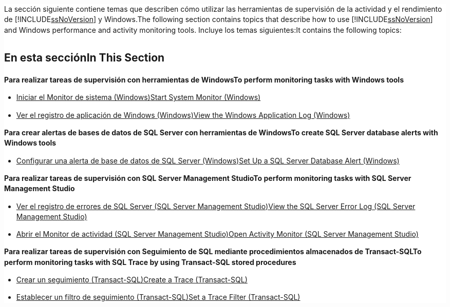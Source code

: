 <span data-ttu-id="18f5e-106">La sección siguiente contiene temas que describen cómo utilizar las herramientas de supervisión de la actividad y el rendimiento de [!INCLUDE[ssNoVersion](../../includes/ssnoversion-md.md)] y Windows.</span><span class="sxs-lookup"><span data-stu-id="18f5e-106">The following section contains topics that describe how to use [!INCLUDE[ssNoVersion](../../includes/ssnoversion-md.md)] and Windows performance and activity monitoring tools.</span></span> <span data-ttu-id="18f5e-107">Incluye los temas siguientes:</span><span class="sxs-lookup"><span data-stu-id="18f5e-107">It contains the following topics:</span></span>  
  
## <a name="in-this-section"></a><span data-ttu-id="18f5e-108">En esta sección</span><span class="sxs-lookup"><span data-stu-id="18f5e-108">In This Section</span></span>  
 <span data-ttu-id="18f5e-109">**Para realizar tareas de supervisión con herramientas de Windows**</span><span class="sxs-lookup"><span data-stu-id="18f5e-109">**To perform monitoring tasks with Windows tools**</span></span>  
  
-   [<span data-ttu-id="18f5e-110">Iniciar el Monitor de sistema &#40;Windows&#41;</span><span class="sxs-lookup"><span data-stu-id="18f5e-110">Start System Monitor &#40;Windows&#41;</span></span>](start-system-monitor-windows.md)  
  
-   [<span data-ttu-id="18f5e-111">Ver el registro de aplicación de Windows &#40;Windows&#41;</span><span class="sxs-lookup"><span data-stu-id="18f5e-111">View the Windows Application Log &#40;Windows&#41;</span></span>](view-the-windows-application-log-windows-10.md)  
  
 <span data-ttu-id="18f5e-112">**Para crear alertas de bases de datos de SQL Server con herramientas de Windows**</span><span class="sxs-lookup"><span data-stu-id="18f5e-112">**To create SQL Server database alerts with Windows tools**</span></span>  
  
-   [<span data-ttu-id="18f5e-113">Configurar una alerta de base de datos de SQL Server &#40;Windows&#41;</span><span class="sxs-lookup"><span data-stu-id="18f5e-113">Set Up a SQL Server Database Alert &#40;Windows&#41;</span></span>](set-up-a-sql-server-database-alert-windows.md)  
  
 <span data-ttu-id="18f5e-114">**Para realizar tareas de supervisión con SQL Server Management Studio**</span><span class="sxs-lookup"><span data-stu-id="18f5e-114">**To perform monitoring tasks with SQL Server Management Studio**</span></span>  
  
-   [<span data-ttu-id="18f5e-115">Ver el registro de errores de SQL Server &#40;SQL Server Management Studio&#41;</span><span class="sxs-lookup"><span data-stu-id="18f5e-115">View the SQL Server Error Log &#40;SQL Server Management Studio&#41;</span></span>](../../ssms/sql-server-management-studio-ssms.md)  
  
-   [<span data-ttu-id="18f5e-116">Abrir el Monitor de actividad &#40;SQL Server Management Studio&#41;</span><span class="sxs-lookup"><span data-stu-id="18f5e-116">Open Activity Monitor &#40;SQL Server Management Studio&#41;</span></span>](../performance-monitor/open-activity-monitor-sql-server-management-studio.md)  
  
 <span data-ttu-id="18f5e-117">**Para realizar tareas de supervisión con Seguimiento de SQL mediante procedimientos almacenados de Transact-SQL**</span><span class="sxs-lookup"><span data-stu-id="18f5e-117">**To perform monitoring tasks with SQL Trace by using Transact-SQL stored procedures**</span></span>  
  
-   [<span data-ttu-id="18f5e-118">Crear un seguimiento &#40;Transact-SQL&#41;</span><span class="sxs-lookup"><span data-stu-id="18f5e-118">Create a Trace &#40;Transact-SQL&#41;</span></span>](../sql-trace/create-a-trace-transact-sql.md)  
  
-   [<span data-ttu-id="18f5e-119">Establecer un filtro de seguimiento &#40;Transact-SQL&#41;</span><span class="sxs-lookup"><span data-stu-id="18f5e-119">Set a Trace Filter &#40;Transact-SQL&#41;</span></span>](../../ssms/agent/set-sql-server-alias-for-sql-server-agent-service-ssms.md)  
  
